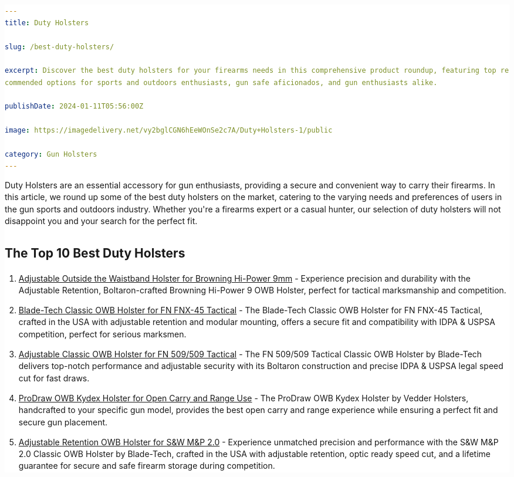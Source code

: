 ```yaml
---
title: Duty Holsters

slug: /best-duty-holsters/

excerpt: Discover the best duty holsters for your firearms needs in this comprehensive product roundup, featuring top recommended options for sports and outdoors enthusiasts, gun safe aficionados, and gun enthusiasts alike.

publishDate: 2024-01-11T05:56:00Z

image: https://imagedelivery.net/vy2bglCGN6hEeWOnSe2c7A/Duty+Holsters-1/public

category: Gun Holsters
---
```


Duty Holsters are an essential accessory for gun enthusiasts, providing a secure and convenient way to carry their firearms. In this article, we round up some of the best duty holsters on the market, catering to the varying needs and preferences of users in the gun sports and outdoors industry. Whether you're a firearms expert or a casual hunter, our selection of duty holsters will not disappoint you and your search for the perfect fit.

## The Top 10 Best Duty Holsters

1. [Adjustable Outside the Waistband Holster for Browning Hi-Power 9mm](https://serp.ly/@universityofguns/amazon/duty-holsters?utm_source=universityofguns&utm_medium=organic&utm_campaign=website) - Experience precision and durability with the Adjustable Retention, Boltaron-crafted Browning Hi-Power 9 OWB Holster, perfect for tactical marksmanship and competition.

2. [Blade-Tech Classic OWB Holster for FN FNX-45 Tactical](https://serp.ly/@universityofguns/amazon/duty-holsters?utm_source=universityofguns&utm_medium=organic&utm_campaign=website) - The Blade-Tech Classic OWB Holster for FN FNX-45 Tactical, crafted in the USA with adjustable retention and modular mounting, offers a secure fit and compatibility with IDPA & USPSA competition, perfect for serious marksmen.

3. [Adjustable Classic OWB Holster for FN 509/509 Tactical](https://serp.ly/@universityofguns/amazon/duty-holsters?utm_source=universityofguns&utm_medium=organic&utm_campaign=website) - The FN 509/509 Tactical Classic OWB Holster by Blade-Tech delivers top-notch performance and adjustable security with its Boltaron construction and precise IDPA & USPSA legal speed cut for fast draws.

4. [ProDraw OWB Kydex Holster for Open Carry and Range Use](https://serp.ly/@universityofguns/amazon/duty-holsters?utm_source=universityofguns&utm_medium=organic&utm_campaign=website) - The ProDraw OWB Kydex Holster by Vedder Holsters, handcrafted to your specific gun model, provides the best open carry and range experience while ensuring a perfect fit and secure gun placement.

5. [Adjustable Retention OWB Holster for S&W M&P 2.0](https://serp.ly/@universityofguns/amazon/duty-holsters?utm_source=universityofguns&utm_medium=organic&utm_campaign=website) - Experience unmatched precision and performance with the S&W M&P 2.0 Classic OWB Holster by Blade-Tech, crafted in the USA with adjustable retention, optic ready speed cut, and a lifetime guarantee for secure and safe firearm storage during competition.
